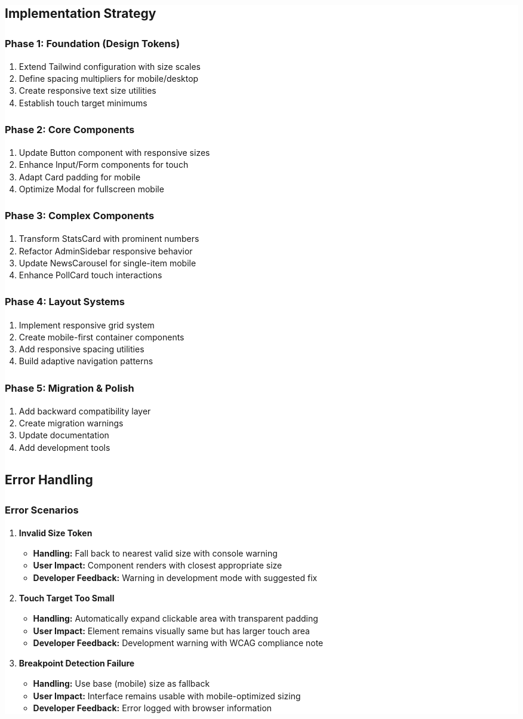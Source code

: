 ## Implementation Strategy

### Phase 1: Foundation (Design Tokens)
1. Extend Tailwind configuration with size scales
2. Define spacing multipliers for mobile/desktop
3. Create responsive text size utilities
4. Establish touch target minimums

### Phase 2: Core Components
1. Update Button component with responsive sizes
2. Enhance Input/Form components for touch
3. Adapt Card padding for mobile
4. Optimize Modal for fullscreen mobile

### Phase 3: Complex Components
1. Transform StatsCard with prominent numbers
2. Refactor AdminSidebar responsive behavior
3. Update NewsCarousel for single-item mobile
4. Enhance PollCard touch interactions

### Phase 4: Layout Systems
1. Implement responsive grid system
2. Create mobile-first container components
3. Add responsive spacing utilities
4. Build adaptive navigation patterns

### Phase 5: Migration & Polish
1. Add backward compatibility layer
2. Create migration warnings
3. Update documentation
4. Add development tools

## Error Handling

### Error Scenarios

1. **Invalid Size Token**
   - **Handling:** Fall back to nearest valid size with console warning
   - **User Impact:** Component renders with closest appropriate size
   - **Developer Feedback:** Warning in development mode with suggested fix

2. **Touch Target Too Small**
   - **Handling:** Automatically expand clickable area with transparent padding
   - **User Impact:** Element remains visually same but has larger touch area
   - **Developer Feedback:** Development warning with WCAG compliance note

3. **Breakpoint Detection Failure**
   - **Handling:** Use base (mobile) size as fallback
   - **User Impact:** Interface remains usable with mobile-optimized sizing
   - **Developer Feedback:** Error logged with browser information
